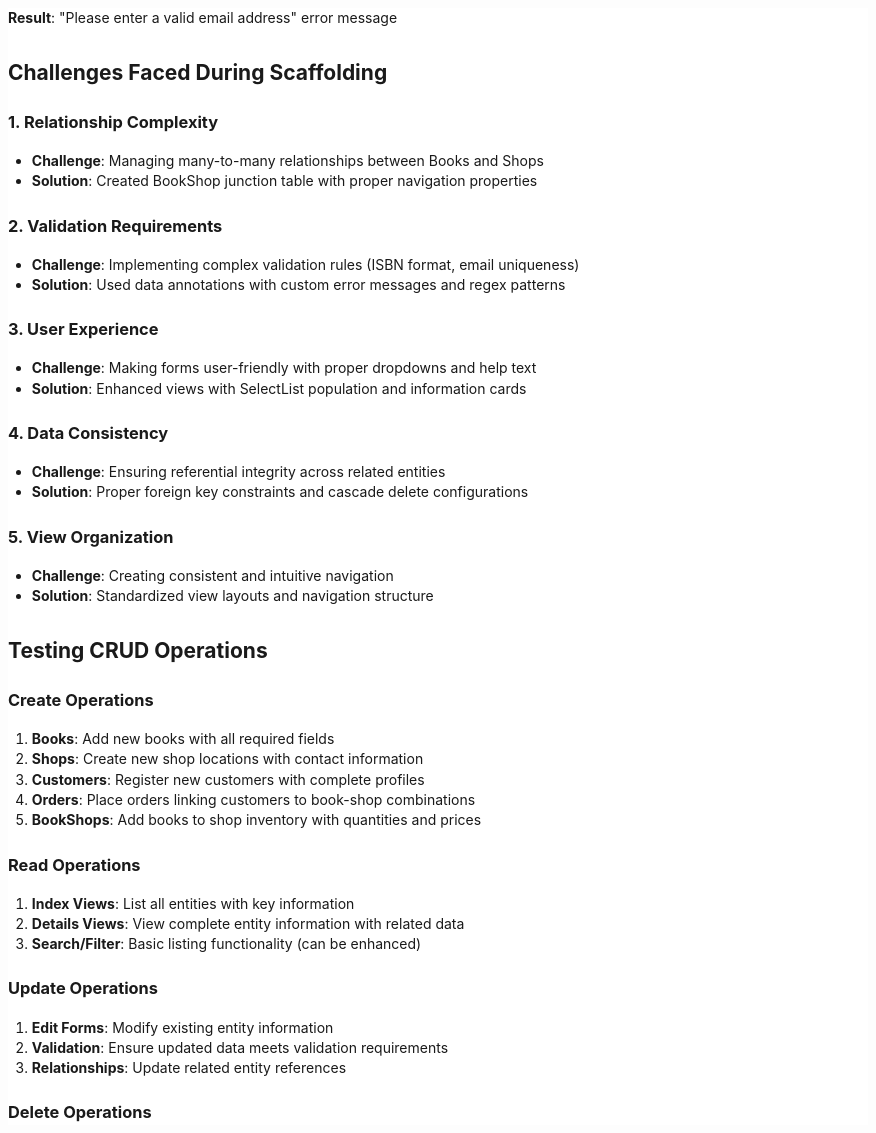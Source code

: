**Result**: "Please enter a valid email address" error message

## Challenges Faced During Scaffolding

### 1. **Relationship Complexity**

- **Challenge**: Managing many-to-many relationships between Books and Shops
- **Solution**: Created BookShop junction table with proper navigation properties

### 2. **Validation Requirements**

- **Challenge**: Implementing complex validation rules (ISBN format, email uniqueness)
- **Solution**: Used data annotations with custom error messages and regex patterns

### 3. **User Experience**

- **Challenge**: Making forms user-friendly with proper dropdowns and help text
- **Solution**: Enhanced views with SelectList population and information cards

### 4. **Data Consistency**

- **Challenge**: Ensuring referential integrity across related entities
- **Solution**: Proper foreign key constraints and cascade delete configurations

### 5. **View Organization**

- **Challenge**: Creating consistent and intuitive navigation
- **Solution**: Standardized view layouts and navigation structure

## Testing CRUD Operations

### Create Operations

1. **Books**: Add new books with all required fields
2. **Shops**: Create new shop locations with contact information
3. **Customers**: Register new customers with complete profiles
4. **Orders**: Place orders linking customers to book-shop combinations
5. **BookShops**: Add books to shop inventory with quantities and prices

### Read Operations

1. **Index Views**: List all entities with key information
2. **Details Views**: View complete entity information with related data
3. **Search/Filter**: Basic listing functionality (can be enhanced)

### Update Operations

1. **Edit Forms**: Modify existing entity information
2. **Validation**: Ensure updated data meets validation requirements
3. **Relationships**: Update related entity references

### Delete Operations
